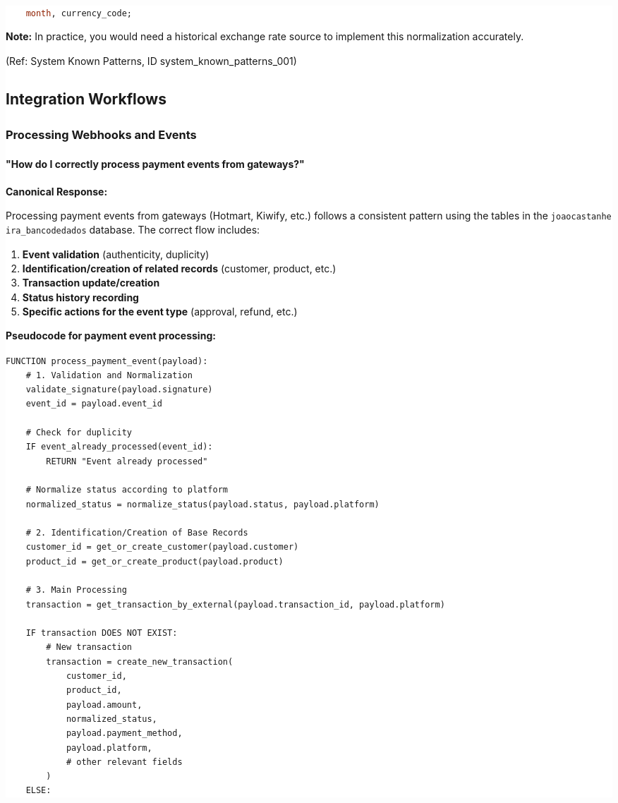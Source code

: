 ```sql
    month, currency_code;
```


**Note:** In practice, you would need a historical exchange rate source to implement this normalization accurately.


(Ref: System Known Patterns, ID system_known_patterns_001)


## Integration Workflows


### Processing Webhooks and Events


#### "How do I correctly process payment events from gateways?"


**Canonical Response:**


Processing payment events from gateways (Hotmart, Kiwify, etc.) follows a consistent pattern using the tables in the `joaocastanheira_bancodedados` database. The correct flow includes:


1. **Event validation** (authenticity, duplicity)
2. **Identification/creation of related records** (customer, product, etc.)
3. **Transaction update/creation**
4. **Status history recording**
5. **Specific actions for the event type** (approval, refund, etc.)


**Pseudocode for payment event processing:**


```
FUNCTION process_payment_event(payload):
    # 1. Validation and Normalization
    validate_signature(payload.signature)
    event_id = payload.event_id
    
    # Check for duplicity
    IF event_already_processed(event_id):
        RETURN "Event already processed"
    
    # Normalize status according to platform
    normalized_status = normalize_status(payload.status, payload.platform)
    
    # 2. Identification/Creation of Base Records
    customer_id = get_or_create_customer(payload.customer)
    product_id = get_or_create_product(payload.product)
    
    # 3. Main Processing
    transaction = get_transaction_by_external(payload.transaction_id, payload.platform)
    
    IF transaction DOES NOT EXIST:
        # New transaction
        transaction = create_new_transaction(
            customer_id,
            product_id,
            payload.amount,
            normalized_status,
            payload.payment_method,
            payload.platform,
            # other relevant fields
        )
    ELSE:
```